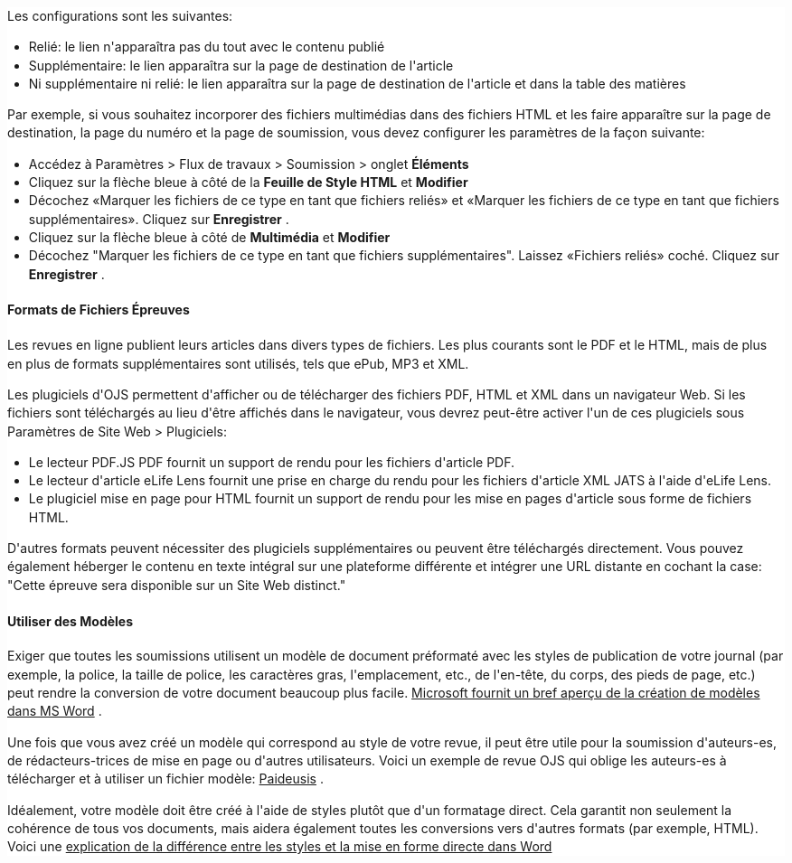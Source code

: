 Les configurations sont les suivantes:

* Relié: le lien n'apparaîtra pas du tout avec le contenu publié
* Supplémentaire: le lien apparaîtra sur la page de destination de l'article
* Ni supplémentaire ni relié: le lien apparaîtra sur la page de destination de l'article et dans la table des matières

Par exemple, si vous souhaitez incorporer des fichiers multimédias dans des fichiers HTML et les faire apparaître sur la page de destination, la page du numéro et la page de soumission, vous devez configurer les paramètres de la façon suivante:

* Accédez à Paramètres > Flux de travaux > Soumission > onglet **Éléments**
* Cliquez sur la flèche bleue à côté de la **Feuille de Style HTML** et **Modifier**
* Décochez «Marquer les fichiers de ce type en tant que fichiers reliés» et «Marquer les fichiers de ce type en tant que fichiers supplémentaires». Cliquez sur **Enregistrer** .
* Cliquez sur la flèche bleue à côté de **Multimédia** et **Modifier**
* Décochez "Marquer les fichiers de ce type en tant que fichiers supplémentaires". Laissez «Fichiers reliés» coché. Cliquez sur **Enregistrer** .

#### Formats de Fichiers Épreuves

Les revues en ligne publient leurs articles dans divers types de fichiers. Les plus courants sont le PDF et le HTML, mais de plus en plus de formats supplémentaires sont utilisés, tels que ePub, MP3 et XML.

Les plugiciels d'OJS permettent d'afficher ou de télécharger des fichiers PDF, HTML et XML dans un navigateur Web. Si les fichiers sont téléchargés au lieu d'être affichés dans le navigateur, vous devrez peut-être activer l'un de ces plugiciels sous Paramètres de Site Web > Plugiciels:

* Le lecteur PDF.JS PDF fournit un support de rendu pour les fichiers d'article PDF.
* Le lecteur d'article eLife Lens fournit une prise en charge du rendu pour les fichiers d'article XML JATS à l'aide d'eLife Lens.
* Le plugiciel mise en page pour HTML fournit un support de rendu pour les mise en pages d'article sous forme de fichiers HTML.

D'autres formats peuvent nécessiter des plugiciels supplémentaires ou peuvent être téléchargés directement. Vous pouvez également héberger le contenu en texte intégral sur une plateforme différente et intégrer une URL distante en cochant la case: "Cette épreuve sera disponible sur un Site Web distinct."

#### Utiliser des Modèles

Exiger que toutes les soumissions utilisent un modèle de document préformaté avec les styles de publication de votre journal (par exemple, la police, la taille de police, les caractères gras, l'emplacement, etc., de l'en-tête, du corps, des pieds de page, etc.) peut rendre la conversion de votre document beaucoup plus facile. [Microsoft fournit un bref aperçu de la création de modèles dans MS Word](https://support.office.com/en-us/article/create-a-template-86a1d089-5ae2-4d53-9042-1191bce57deb) .

Une fois que vous avez créé un modèle qui correspond au style de votre revue, il peut être utile pour la soumission d'auteurs-es, de rédacteurs-trices de mise en page ou d'autres utilisateurs. Voici un exemple de revue OJS qui oblige les auteurs-es à télécharger et à utiliser un fichier modèle: [Paideusis](https://journals.sfu.ca/pie/index.php/pie#authorGuidelines) .

Idéalement, votre modèle doit être créé à l'aide de styles plutôt que d'un formatage direct. Cela garantit non seulement la cohérence de tous vos documents, mais aidera également toutes les conversions vers d'autres formats (par exemple, HTML). Voici une [explication de la différence entre les styles et la mise en forme directe dans Word](https://support.office.com/en-us/article/Style-basics-in-Word-d382f84d-5c38-4444-98a5-9cbb6ede1ba4?CorrelationId=1b00844c-a9dc-4d62-98df-a966f30d4b20&ui=en-US&rs=en-US&ad=US&ocmsassetID=HA010230882)

